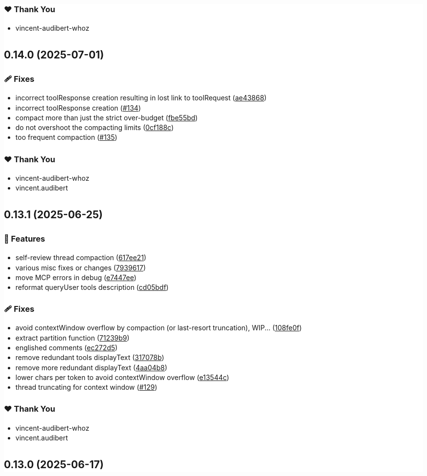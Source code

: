 ### ❤️ Thank You

- vincent-audibert-whoz

## 0.14.0 (2025-07-01)

### 🩹 Fixes

- incorrect toolResponse creation resulting in lost link to toolRequest ([ae43868](https://github.com/whoz-oss/coday/commit/ae43868))
- incorrect toolResponse creation ([#134](https://github.com/whoz-oss/coday/pull/134))
- compact more than just the strict over-budget ([fbe55bd](https://github.com/whoz-oss/coday/commit/fbe55bd))
- do not overshoot the compacting limits ([0cf188c](https://github.com/whoz-oss/coday/commit/0cf188c))
- too frequent compaction ([#135](https://github.com/whoz-oss/coday/pull/135))

### ❤️ Thank You

- vincent-audibert-whoz
- vincent.audibert



## 0.13.1 (2025-06-25)

### 🚀 Features

- self-review thread compaction ([617ee21](https://github.com/whoz-oss/coday/commit/617ee21))
- various misc fixes or changes ([7939617](https://github.com/whoz-oss/coday/commit/7939617))
- move MCP errors in debug ([e7447ee](https://github.com/whoz-oss/coday/commit/e7447ee))
- reformat queryUser tools description ([cd05bdf](https://github.com/whoz-oss/coday/commit/cd05bdf))

### 🩹 Fixes

- avoid contextWindow overflow by compaction (or last-resort truncation), WIP... ([108fe0f](https://github.com/whoz-oss/coday/commit/108fe0f))
- extract partition function ([71239b9](https://github.com/whoz-oss/coday/commit/71239b9))
- englished comments ([ec272d5](https://github.com/whoz-oss/coday/commit/ec272d5))
- remove redundant tools displayText ([317078b](https://github.com/whoz-oss/coday/commit/317078b))
- remove more redundant displayText ([4aa04b8](https://github.com/whoz-oss/coday/commit/4aa04b8))
- lower chars per token to avoid contextWindow overflow ([e13544c](https://github.com/whoz-oss/coday/commit/e13544c))
- thread truncating for context window ([#129](https://github.com/whoz-oss/coday/pull/129))

### ❤️ Thank You

- vincent-audibert-whoz
- vincent.audibert

## 0.13.0 (2025-06-17)

